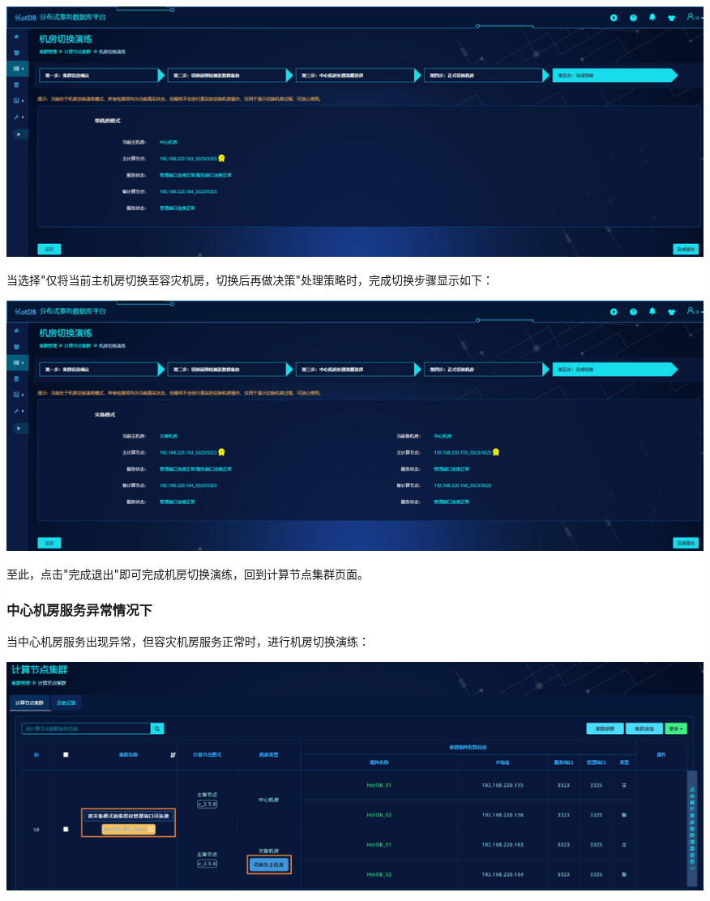 ![](assets/cross-idc-disaster-recovery-management/image67.png)

当选择"仅将当前主机房切换至容灾机房，切换后再做决策"处理策略时，完成切换步骤显示如下：

![](assets/cross-idc-disaster-recovery-management/image68.png)

至此，点击"完成退出"即可完成机房切换演练，回到计算节点集群页面。

### 中心机房服务异常情况下

当中心机房服务出现异常，但容灾机房服务正常时，进行机房切换演练：

![](assets/cross-idc-disaster-recovery-management/image69.png)
